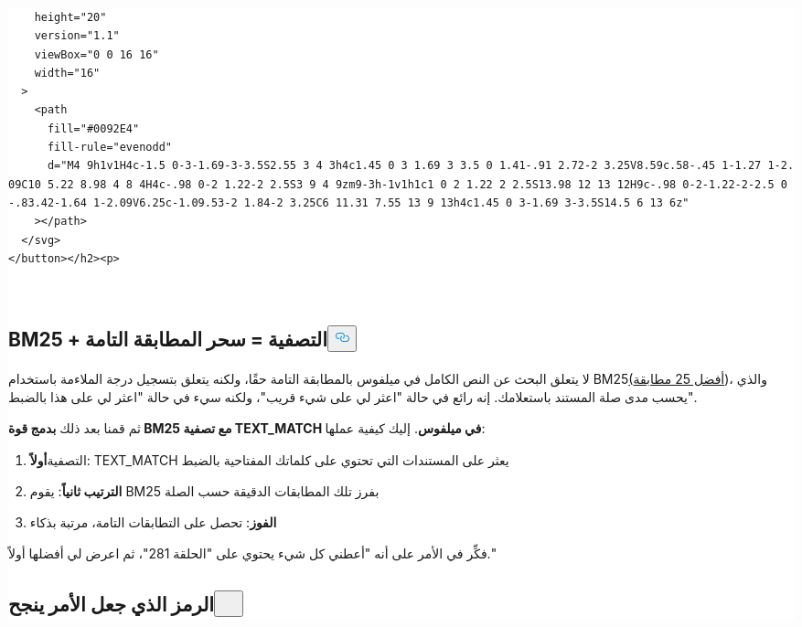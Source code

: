         height="20"
        version="1.1"
        viewBox="0 0 16 16"
        width="16"
      >
        <path
          fill="#0092E4"
          fill-rule="evenodd"
          d="M4 9h1v1H4c-1.5 0-3-1.69-3-3.5S2.55 3 4 3h4c1.45 0 3 1.69 3 3.5 0 1.41-.91 2.72-2 3.25V8.59c.58-.45 1-1.27 1-2.09C10 5.22 8.98 4 8 4H4c-.98 0-2 1.22-2 2.5S3 9 4 9zm9-3h-1v1h1c1 0 2 1.22 2 2.5S13.98 12 13 12H9c-.98 0-2-1.22-2-2.5 0-.83.42-1.64 1-2.09V6.25c-1.09.53-2 1.84-2 3.25C6 11.31 7.55 13 9 13h4c1.45 0 3-1.69 3-3.5S14.5 6 13 6z"
        ></path>
      </svg>
    </button></h2><p>
  <span class="img-wrapper">
    <img translate="no" src="https://assets.zilliz.com/Milvus_is_the_foundational_vector_database_for_our_Enterprise_RAG_architecture_b3c8ebf39c.webp" alt="" class="doc-image" id="" />
    <span></span>
  </span>
</p>
<h2 id="BM25-+-Filtering--Exact-Match-Magic" class="common-anchor-header">BM25 + التصفية = سحر المطابقة التامة<button data-href="#BM25-+-Filtering--Exact-Match-Magic" class="anchor-icon" translate="no">
      <svg translate="no"
        aria-hidden="true"
        focusable="false"
        height="20"
        version="1.1"
        viewBox="0 0 16 16"
        width="16"
      >
        <path
          fill="#0092E4"
          fill-rule="evenodd"
          d="M4 9h1v1H4c-1.5 0-3-1.69-3-3.5S2.55 3 4 3h4c1.45 0 3 1.69 3 3.5 0 1.41-.91 2.72-2 3.25V8.59c.58-.45 1-1.27 1-2.09C10 5.22 8.98 4 8 4H4c-.98 0-2 1.22-2 2.5S3 9 4 9zm9-3h-1v1h1c1 0 2 1.22 2 2.5S13.98 12 13 12H9c-.98 0-2-1.22-2-2.5 0-.83.42-1.64 1-2.09V6.25c-1.09.53-2 1.84-2 3.25C6 11.31 7.55 13 9 13h4c1.45 0 3-1.69 3-3.5S14.5 6 13 6z"
        ></path>
      </svg>
    </button></h2><p>لا يتعلق البحث عن النص الكامل في ميلفوس بالمطابقة التامة حقًا، ولكنه يتعلق بتسجيل درجة الملاءمة باستخدام BM25<a href="https://en.wikipedia.org/wiki/Okapi_BM25">(أفضل 25 مطابقة</a>)، والذي يحسب مدى صلة المستند باستعلامك. إنه رائع في حالة "اعثر لي على شيء قريب"، ولكنه سيء في حالة "اعثر لي على هذا بالضبط".</p>
<p>ثم قمنا بعد ذلك <strong>بدمج قوة BM25 مع تصفية TEXT_MATCH في ميلفوس</strong>. إليك كيفية عملها:</p>
<ol>
<li><p>التصفية<strong>أولاً</strong>: TEXT_MATCH يعثر على المستندات التي تحتوي على كلماتك المفتاحية بالضبط</p></li>
<li><p><strong>الترتيب ثانياً</strong>: يقوم BM25 بفرز تلك المطابقات الدقيقة حسب الصلة</p></li>
<li><p><strong>الفوز</strong>: تحصل على التطابقات التامة، مرتبة بذكاء</p></li>
</ol>
<p>فكِّر في الأمر على أنه "أعطني كل شيء يحتوي على "الحلقة 281"، ثم اعرض لي أفضلها أولاً."</p>
<h2 id="The-Code-That-Made-It-Work" class="common-anchor-header">الرمز الذي جعل الأمر ينجح<button data-href="#The-Code-That-Made-It-Work" class="anchor-icon" translate="no">
      <svg translate="no"
        aria-hidden="true"
        focusable="false"
        height="20"
        version="1.1"
        viewBox="0 0 16 16"
        width="16"
      >